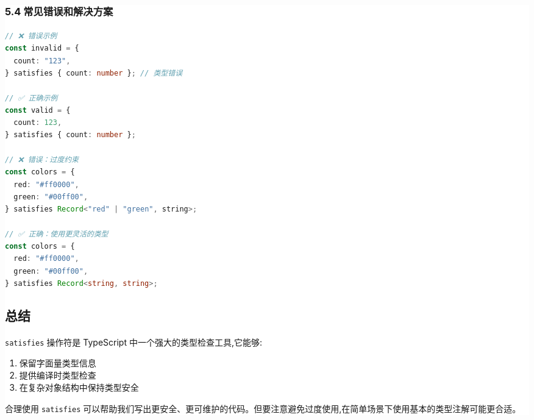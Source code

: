 ### 5.4 常见错误和解决方案

```typescript
// ❌ 错误示例
const invalid = {
  count: "123",
} satisfies { count: number }; // 类型错误

// ✅ 正确示例
const valid = {
  count: 123,
} satisfies { count: number };

// ❌ 错误：过度约束
const colors = {
  red: "#ff0000",
  green: "#00ff00",
} satisfies Record<"red" | "green", string>;

// ✅ 正确：使用更灵活的类型
const colors = {
  red: "#ff0000",
  green: "#00ff00",
} satisfies Record<string, string>;
```

## 总结

`satisfies` 操作符是 TypeScript 中一个强大的类型检查工具,它能够:

1. 保留字面量类型信息
2. 提供编译时类型检查
3. 在复杂对象结构中保持类型安全

合理使用 `satisfies` 可以帮助我们写出更安全、更可维护的代码。但要注意避免过度使用,在简单场景下使用基本的类型注解可能更合适。
